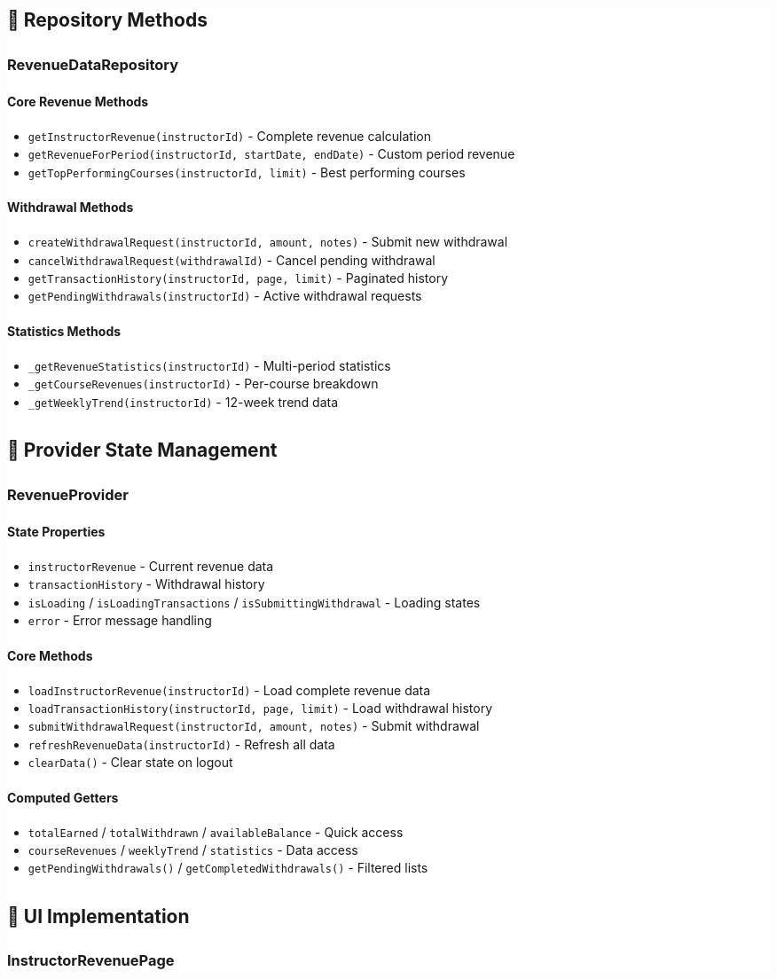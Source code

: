 ## 🔧 Repository Methods

### RevenueDataRepository

#### Core Revenue Methods

- `getInstructorRevenue(instructorId)` - Complete revenue calculation
- `getRevenueForPeriod(instructorId, startDate, endDate)` - Custom period revenue
- `getTopPerformingCourses(instructorId, limit)` - Best performing courses

#### Withdrawal Methods

- `createWithdrawalRequest(instructorId, amount, notes)` - Submit new withdrawal
- `cancelWithdrawalRequest(withdrawalId)` - Cancel pending withdrawal
- `getTransactionHistory(instructorId, page, limit)` - Paginated history
- `getPendingWithdrawals(instructorId)` - Active withdrawal requests

#### Statistics Methods

- `_getRevenueStatistics(instructorId)` - Multi-period statistics
- `_getCourseRevenues(instructorId)` - Per-course breakdown
- `_getWeeklyTrend(instructorId)` - 12-week trend data

## 🔄 Provider State Management

### RevenueProvider

#### State Properties

- `instructorRevenue` - Current revenue data
- `transactionHistory` - Withdrawal history
- `isLoading` / `isLoadingTransactions` / `isSubmittingWithdrawal` - Loading states
- `error` - Error message handling

#### Core Methods

- `loadInstructorRevenue(instructorId)` - Load complete revenue data
- `loadTransactionHistory(instructorId, page, limit)` - Load withdrawal history
- `submitWithdrawalRequest(instructorId, amount, notes)` - Submit withdrawal
- `refreshRevenueData(instructorId)` - Refresh all data
- `clearData()` - Clear state on logout

#### Computed Getters

- `totalEarned` / `totalWithdrawn` / `availableBalance` - Quick access
- `courseRevenues` / `weeklyTrend` / `statistics` - Data access
- `getPendingWithdrawals()` / `getCompletedWithdrawals()` - Filtered lists

## 🎨 UI Implementation

### InstructorRevenuePage
